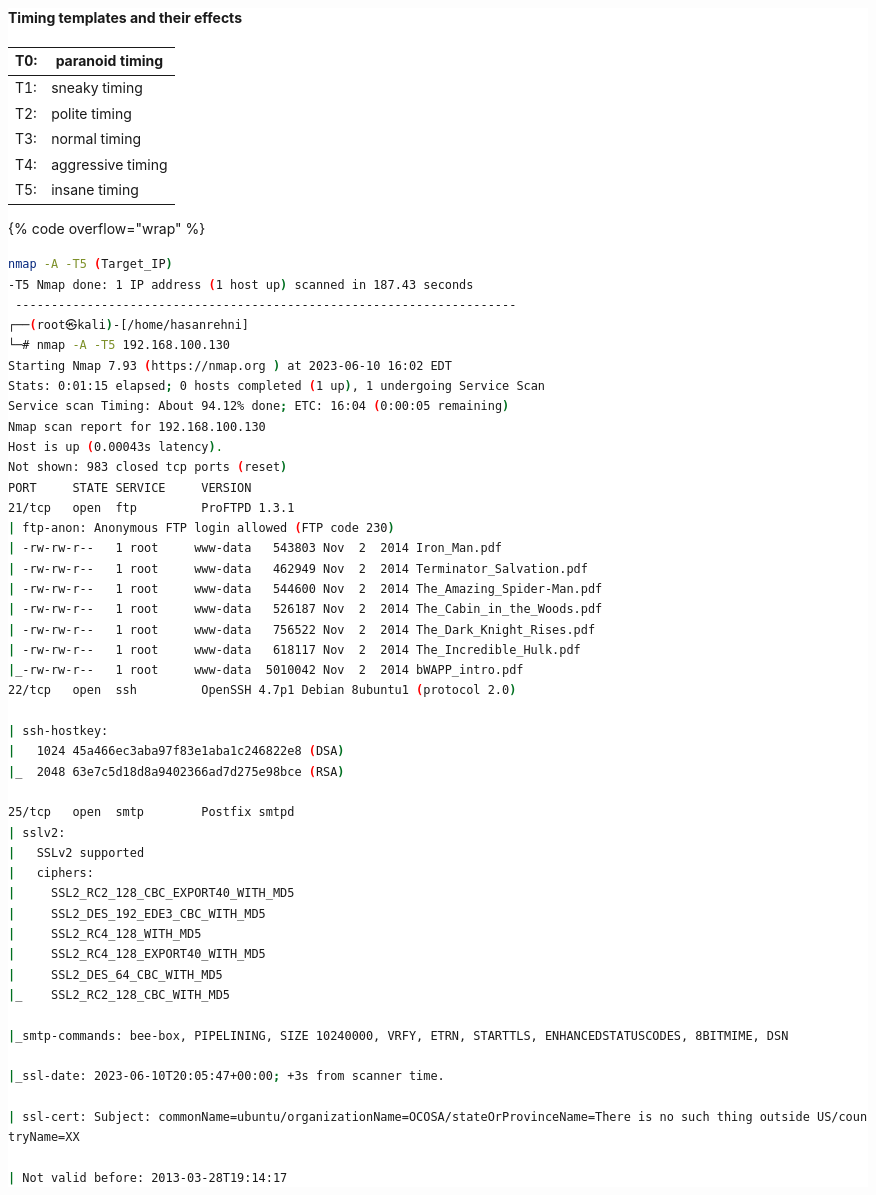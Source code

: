 #### &#x20;Timing templates and their effects

| T0:  | paranoid timing    |
| ---- | ------------------ |
| T1:  | sneaky timing      |
| T2:  | polite timing      |
| T3:  | normal timing      |
| T4:  | aggressive timing  |
| T5:  | insane timing      |



{% code overflow="wrap" %}
```bash
nmap -A -T5 (Target_IP)
-T5 Nmap done: 1 IP address (1 host up) scanned in 187.43 seconds   
 ---------------------------------------------------------------------- 
┌──(root㉿kali)-[/home/hasanrehni]  
└─# nmap -A -T5 192.168.100.130                            
Starting Nmap 7.93 (https://nmap.org ) at 2023-06-10 16:02 EDT  
Stats: 0:01:15 elapsed; 0 hosts completed (1 up), 1 undergoing Service Scan  
Service scan Timing: About 94.12% done; ETC: 16:04 (0:00:05 remaining)  
Nmap scan report for 192.168.100.130  
Host is up (0.00043s latency).  
Not shown: 983 closed tcp ports (reset)  
PORT     STATE SERVICE     VERSION  
21/tcp   open  ftp         ProFTPD 1.3.1  
| ftp-anon: Anonymous FTP login allowed (FTP code 230)  
| -rw-rw-r--   1 root     www-data   543803 Nov  2  2014 Iron_Man.pdf  
| -rw-rw-r--   1 root     www-data   462949 Nov  2  2014 Terminator_Salvation.pdf  
| -rw-rw-r--   1 root     www-data   544600 Nov  2  2014 The_Amazing_Spider-Man.pdf  
| -rw-rw-r--   1 root     www-data   526187 Nov  2  2014 The_Cabin_in_the_Woods.pdf  
| -rw-rw-r--   1 root     www-data   756522 Nov  2  2014 The_Dark_Knight_Rises.pdf  
| -rw-rw-r--   1 root     www-data   618117 Nov  2  2014 The_Incredible_Hulk.pdf  
|_-rw-rw-r--   1 root     www-data  5010042 Nov  2  2014 bWAPP_intro.pdf 
22/tcp   open  ssh         OpenSSH 4.7p1 Debian 8ubuntu1 (protocol 2.0)  

| ssh-hostkey:   
|   1024 45a466ec3aba97f83e1aba1c246822e8 (DSA)  
|_  2048 63e7c5d18d8a9402366ad7d275e98bce (RSA)  

25/tcp   open  smtp        Postfix smtpd  
| sslv2:   
|   SSLv2 supported  
|   ciphers:   
|     SSL2_RC2_128_CBC_EXPORT40_WITH_MD5  
|     SSL2_DES_192_EDE3_CBC_WITH_MD5  
|     SSL2_RC4_128_WITH_MD5  
|     SSL2_RC4_128_EXPORT40_WITH_MD5  
|     SSL2_DES_64_CBC_WITH_MD5  
|_    SSL2_RC2_128_CBC_WITH_MD5  

|_smtp-commands: bee-box, PIPELINING, SIZE 10240000, VRFY, ETRN, STARTTLS, ENHANCEDSTATUSCODES, 8BITMIME, DSN  

|_ssl-date: 2023-06-10T20:05:47+00:00; +3s from scanner time.  

| ssl-cert: Subject: commonName=ubuntu/organizationName=OCOSA/stateOrProvinceName=There is no such thing outside US/countryName=XX  

| Not valid before: 2013-03-28T19:14:17  

```